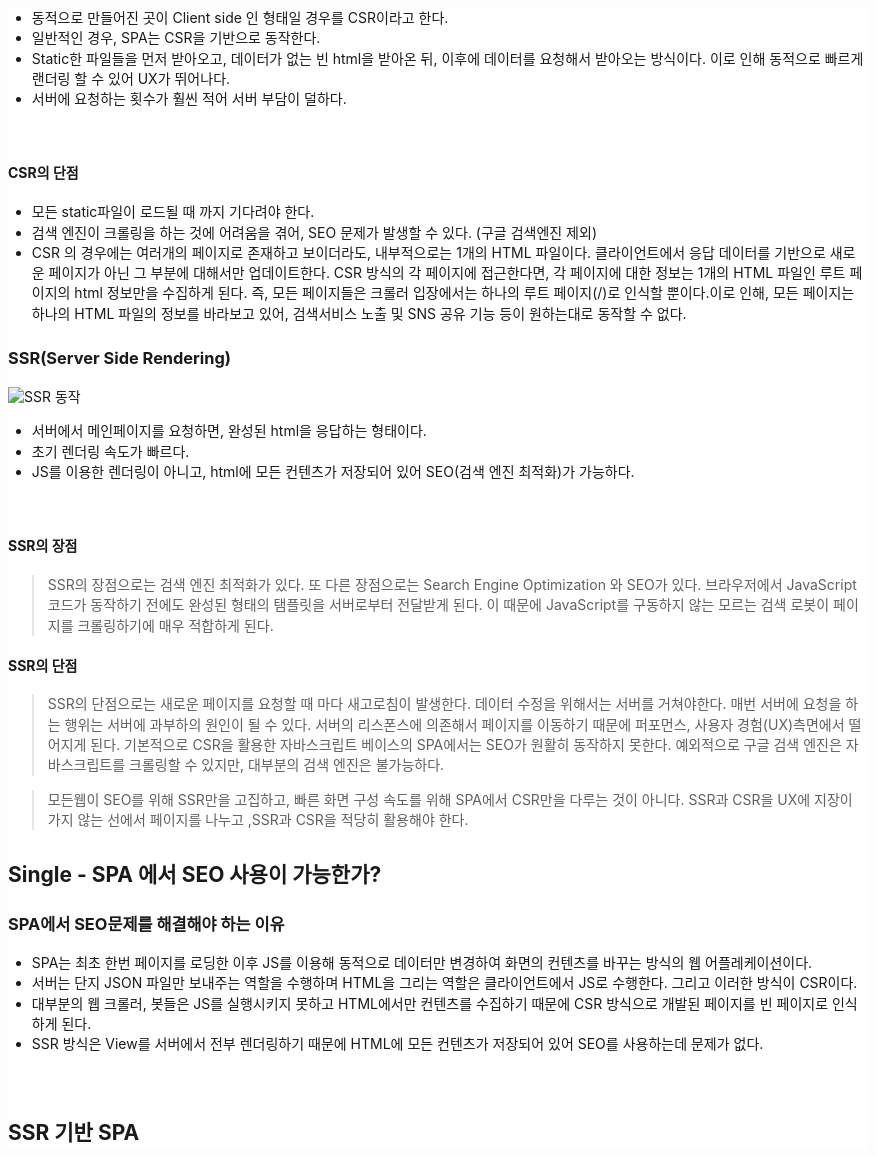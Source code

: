 - 동적으로 만들어진 곳이 Client side 인 형태일 경우를 CSR이라고 한다.
- 일반적인 경우, SPA는 CSR을 기반으로 동작한다.
- Static한 파일들을 먼저 받아오고, 데이터가 없는 빈 html을 받아온 뒤, 이후에 데이터를 요청해서 받아오는 방식이다. 이로 인해 동적으로 빠르게 랜더링 할 수 있어 UX가 뛰어나다.
- 서버에 요청하는 횟수가 훨씬 적어 서버 부담이 덜하다.

</br>

#### **CSR의 단점**

- 모든 static파일이 로드될 때 까지 기다려야 한다.
- 검색 엔진이 크롤링을 하는 것에 어려움을 겪어, SEO 문제가 발생할 수 있다. (구글 검색엔진 제외)
- CSR 의 경우에는 여러개의 페이지로 존재하고 보이더라도, 내부적으로는 1개의 HTML 파일이다. 클라이언트에서 응답 데이터를 기반으로 새로운 페이지가 아닌 그 부분에 대해서만 업데이트한다. CSR 방식의 각 페이지에 접근한다면, 각 페이지에 대한 정보는 1개의 HTML 파일인 루트 페이지의 html 정보만을 수집하게 된다.
  즉, 모든 페이지들은 크롤러 입장에서는 하나의 루트 페이지(/)로 인식할 뿐이다.이로 인해, 모든 페이지는 하나의 HTML 파일의 정보를 바라보고 있어, 검색서비스 노출 및 SNS 공유 기능 등이 원하는대로 동작할 수 없다.

### **SSR(Server Side Rendering)**

![SSR 동작](https://media.vlpt.us/images/hsngju/post/3f88af15-c76d-4609-a6e0-af8b30e5f473/image.png)

- 서버에서 메인페이지를 요청하면, 완성된 html을 응답하는 형태이다.
- 초기 렌더링 속도가 빠르다.
- JS를 이용한 렌더링이 아니고, html에 모든 컨텐츠가 저장되어 있어 SEO(검색 엔진 최적화)가 가능하다.

</br>

#### **SSR의 장점**

> SSR의 장점으로는 검색 엔진 최적화가 있다. 또 다른 장점으로는 Search Engine Optimization 와 SEO가 있다. 브라우저에서 JavaScript 코드가 동작하기 전에도 완성된 형태의 탬플릿을 서버로부터 전달받게 된다. 이 때문에 JavaScript를 구동하지 않는 모르는 검색 로봇이 페이지를 크롤링하기에 매우 적합하게 된다.

#### **SSR의 단점**

> SSR의 단점으로는 새로운 페이지를 요청할 때 마다 새고로침이 발생한다. 데이터 수정을 위해서는 서버를 거쳐야한다. 매번 서버에 요청을 하는 행위는 서버에 과부하의 원인이 될 수 있다. 서버의 리스폰스에 의존해서 페이지를 이동하기 때문에 퍼포먼스, 사용자 경험(UX)측면에서 떨어지게 된다. 기본적으로 CSR을 활용한 자바스크립트 베이스의 SPA에서는 SEO가 원활히 동작하지 못한다. 예외적으로 구글 검색 엔진은 자바스크립트를 크롤링할 수 있지만, 대부분의 검색 엔진은 불가능하다.

> 모든웹이 SEO를 위해 SSR만을 고집하고, 빠른 화면 구성 속도를 위해 SPA에서 CSR만을 다루는 것이 아니다. SSR과 CSR을 UX에 지장이 가지 않는 선에서 페이지를 나누고 ,SSR과 CSR을 적당히 활용해야 한다.
> </br>

## **Single - SPA 에서 SEO 사용이 가능한가?**

### **SPA에서 SEO문제를 해결해야 하는 이유**

- SPA는 최초 한번 페이지를 로딩한 이후 JS를 이용해 동적으로 데이터만 변경하여 화면의 컨텐츠를 바꾸는 방식의 웹 어플레케이션이다.
- 서버는 단지 JSON 파일만 보내주는 역할을 수행하며 HTML을 그리는 역할은 클라이언트에서 JS로 수행한다. 그리고 이러한 방식이 CSR이다.
- 대부분의 웹 크롤러, 봇들은 JS를 실행시키지 못하고 HTML에서만 컨텐츠를 수집하기 때문에 CSR 방식으로 개발된 페이지를 빈 페이지로 인식하게 된다.
- SSR 방식은 View를 서버에서 전부 렌더링하기 때문에 HTML에 모든 컨텐츠가 저장되어 있어 SEO를 사용하는데 문제가 없다.

</br>

## **SSR 기반 SPA**
